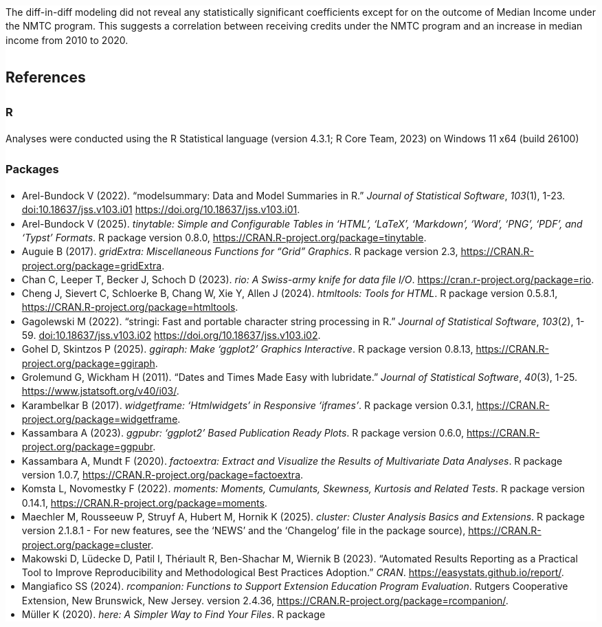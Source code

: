 The diff-in-diff modeling did not reveal any statistically significant
coefficients except for on the outcome of Median Income under the NMTC
program. This suggests a correlation between receiving credits under the
NMTC program and an increase in median income from 2010 to 2020.

## References

### R

Analyses were conducted using the R Statistical language (version 4.3.1;
R Core Team, 2023) on Windows 11 x64 (build 26100)

### Packages

- Arel-Bundock V (2022). “modelsummary: Data and Model Summaries in R.”
  *Journal of Statistical Software*, *103*(1), 1-23.
  <doi:10.18637/jss.v103.i01> <https://doi.org/10.18637/jss.v103.i01>.
- Arel-Bundock V (2025). *tinytable: Simple and Configurable Tables in
  ‘HTML’, ‘LaTeX’, ‘Markdown’, ‘Word’, ‘PNG’, ‘PDF’, and ‘Typst’
  Formats*. R package version 0.8.0,
  <https://CRAN.R-project.org/package=tinytable>.
- Auguie B (2017). *gridExtra: Miscellaneous Functions for “Grid”
  Graphics*. R package version 2.3,
  <https://CRAN.R-project.org/package=gridExtra>.
- Chan C, Leeper T, Becker J, Schoch D (2023). *rio: A Swiss-army knife
  for data file I/O*. <https://cran.r-project.org/package=rio>.
- Cheng J, Sievert C, Schloerke B, Chang W, Xie Y, Allen J (2024).
  *htmltools: Tools for HTML*. R package version 0.5.8.1,
  <https://CRAN.R-project.org/package=htmltools>.
- Gagolewski M (2022). “stringi: Fast and portable character string
  processing in R.” *Journal of Statistical Software*, *103*(2), 1-59.
  <doi:10.18637/jss.v103.i02> <https://doi.org/10.18637/jss.v103.i02>.
- Gohel D, Skintzos P (2025). *ggiraph: Make ‘ggplot2’ Graphics
  Interactive*. R package version 0.8.13,
  <https://CRAN.R-project.org/package=ggiraph>.
- Grolemund G, Wickham H (2011). “Dates and Times Made Easy with
  lubridate.” *Journal of Statistical Software*, *40*(3), 1-25.
  <https://www.jstatsoft.org/v40/i03/>.
- Karambelkar B (2017). *widgetframe: ‘Htmlwidgets’ in Responsive
  ‘iframes’*. R package version 0.3.1,
  <https://CRAN.R-project.org/package=widgetframe>.
- Kassambara A (2023). *ggpubr: ‘ggplot2’ Based Publication Ready
  Plots*. R package version 0.6.0,
  <https://CRAN.R-project.org/package=ggpubr>.
- Kassambara A, Mundt F (2020). *factoextra: Extract and Visualize the
  Results of Multivariate Data Analyses*. R package version 1.0.7,
  <https://CRAN.R-project.org/package=factoextra>.
- Komsta L, Novomestky F (2022). *moments: Moments, Cumulants, Skewness,
  Kurtosis and Related Tests*. R package version 0.14.1,
  <https://CRAN.R-project.org/package=moments>.
- Maechler M, Rousseeuw P, Struyf A, Hubert M, Hornik K (2025).
  *cluster: Cluster Analysis Basics and Extensions*. R package version
  2.1.8.1 - For new features, see the ‘NEWS’ and the ‘Changelog’ file in
  the package source), <https://CRAN.R-project.org/package=cluster>.
- Makowski D, Lüdecke D, Patil I, Thériault R, Ben-Shachar M, Wiernik B
  (2023). “Automated Results Reporting as a Practical Tool to Improve
  Reproducibility and Methodological Best Practices Adoption.” *CRAN*.
  <https://easystats.github.io/report/>.
- Mangiafico SS (2024). *rcompanion: Functions to Support Extension
  Education Program Evaluation*. Rutgers Cooperative Extension, New
  Brunswick, New Jersey. version 2.4.36,
  <https://CRAN.R-project.org/package=rcompanion/>.
- Müller K (2020). *here: A Simpler Way to Find Your Files*. R package